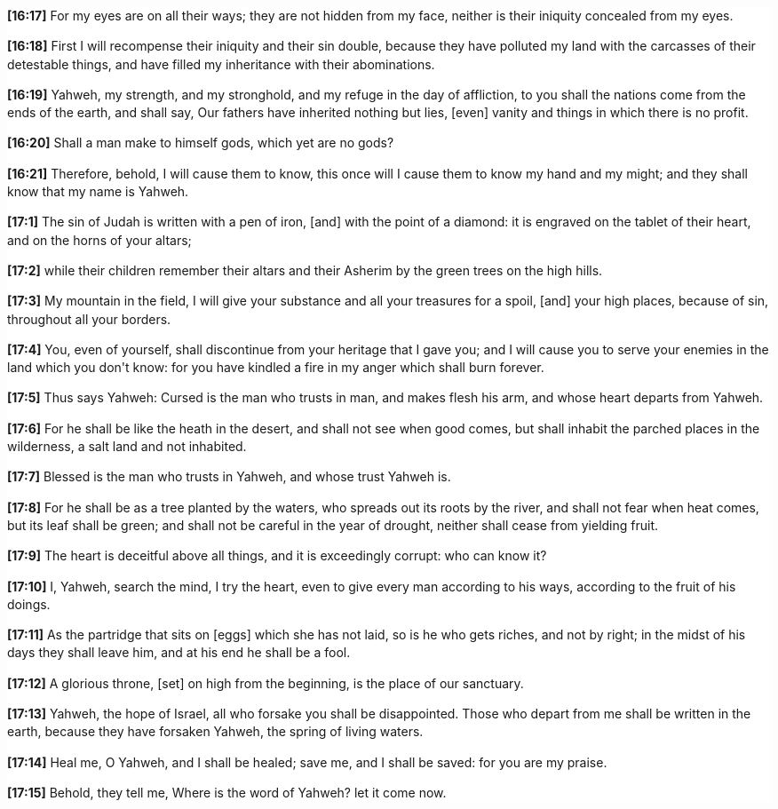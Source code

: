 **[16:17]** For my eyes are on all their ways; they are not hidden from my face, neither is their iniquity concealed from my eyes.

**[16:18]** First I will recompense their iniquity and their sin double, because they have polluted my land with the carcasses of their detestable things, and have filled my inheritance with their abominations.

**[16:19]** Yahweh, my strength, and my stronghold, and my refuge in the day of affliction, to you shall the nations come from the ends of the earth, and shall say, Our fathers have inherited nothing but lies, [even] vanity and things in which there is no profit.

**[16:20]** Shall a man make to himself gods, which yet are no gods?

**[16:21]** Therefore, behold, I will cause them to know, this once will I cause them to know my hand and my might; and they shall know that my name is Yahweh.

**[17:1]** The sin of Judah is written with a pen of iron, [and] with the point of a diamond: it is engraved on the tablet of their heart, and on the horns of your altars;

**[17:2]** while their children remember their altars and their Asherim by the green trees on the high hills.

**[17:3]** My mountain in the field, I will give your substance and all your treasures for a spoil, [and] your high places, because of sin, throughout all your borders.

**[17:4]** You, even of yourself, shall discontinue from your heritage that I gave you; and I will cause you to serve your enemies in the land which you don't know: for you have kindled a fire in my anger which shall burn forever.

**[17:5]** Thus says Yahweh: Cursed is the man who trusts in man, and makes flesh his arm, and whose heart departs from Yahweh.

**[17:6]** For he shall be like the heath in the desert, and shall not see when good comes, but shall inhabit the parched places in the wilderness, a salt land and not inhabited.

**[17:7]** Blessed is the man who trusts in Yahweh, and whose trust Yahweh is.

**[17:8]** For he shall be as a tree planted by the waters, who spreads out its roots by the river, and shall not fear when heat comes, but its leaf shall be green; and shall not be careful in the year of drought, neither shall cease from yielding fruit.

**[17:9]** The heart is deceitful above all things, and it is exceedingly corrupt: who can know it?

**[17:10]** I, Yahweh, search the mind, I try the heart, even to give every man according to his ways, according to the fruit of his doings.

**[17:11]** As the partridge that sits on [eggs] which she has not laid, so is he who gets riches, and not by right; in the midst of his days they shall leave him, and at his end he shall be a fool.

**[17:12]** A glorious throne, [set] on high from the beginning, is the place of our sanctuary.

**[17:13]** Yahweh, the hope of Israel, all who forsake you shall be disappointed. Those who depart from me shall be written in the earth, because they have forsaken Yahweh, the spring of living waters.

**[17:14]** Heal me, O Yahweh, and I shall be healed; save me, and I shall be saved: for you are my praise.

**[17:15]** Behold, they tell me, Where is the word of Yahweh? let it come now.
